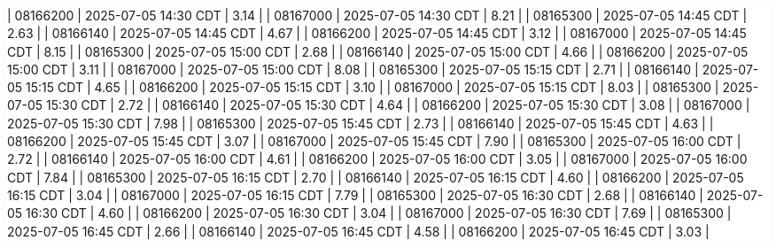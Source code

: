 | 08166200 | 2025-07-05 14:30 CDT | 3.14 |
| 08167000 | 2025-07-05 14:30 CDT | 8.21 |
| 08165300 | 2025-07-05 14:45 CDT | 2.63 |
| 08166140 | 2025-07-05 14:45 CDT | 4.67 |
| 08166200 | 2025-07-05 14:45 CDT | 3.12 |
| 08167000 | 2025-07-05 14:45 CDT | 8.15 |
| 08165300 | 2025-07-05 15:00 CDT | 2.68 |
| 08166140 | 2025-07-05 15:00 CDT | 4.66 |
| 08166200 | 2025-07-05 15:00 CDT | 3.11 |
| 08167000 | 2025-07-05 15:00 CDT | 8.08 |
| 08165300 | 2025-07-05 15:15 CDT | 2.71 |
| 08166140 | 2025-07-05 15:15 CDT | 4.65 |
| 08166200 | 2025-07-05 15:15 CDT | 3.10 |
| 08167000 | 2025-07-05 15:15 CDT | 8.03 |
| 08165300 | 2025-07-05 15:30 CDT | 2.72 |
| 08166140 | 2025-07-05 15:30 CDT | 4.64 |
| 08166200 | 2025-07-05 15:30 CDT | 3.08 |
| 08167000 | 2025-07-05 15:30 CDT | 7.98 |
| 08165300 | 2025-07-05 15:45 CDT | 2.73 |
| 08166140 | 2025-07-05 15:45 CDT | 4.63 |
| 08166200 | 2025-07-05 15:45 CDT | 3.07 |
| 08167000 | 2025-07-05 15:45 CDT | 7.90 |
| 08165300 | 2025-07-05 16:00 CDT | 2.72 |
| 08166140 | 2025-07-05 16:00 CDT | 4.61 |
| 08166200 | 2025-07-05 16:00 CDT | 3.05 |
| 08167000 | 2025-07-05 16:00 CDT | 7.84 |
| 08165300 | 2025-07-05 16:15 CDT | 2.70 |
| 08166140 | 2025-07-05 16:15 CDT | 4.60 |
| 08166200 | 2025-07-05 16:15 CDT | 3.04 |
| 08167000 | 2025-07-05 16:15 CDT | 7.79 |
| 08165300 | 2025-07-05 16:30 CDT | 2.68 |
| 08166140 | 2025-07-05 16:30 CDT | 4.60 |
| 08166200 | 2025-07-05 16:30 CDT | 3.04 |
| 08167000 | 2025-07-05 16:30 CDT | 7.69 |
| 08165300 | 2025-07-05 16:45 CDT | 2.66 |
| 08166140 | 2025-07-05 16:45 CDT | 4.58 |
| 08166200 | 2025-07-05 16:45 CDT | 3.03 |